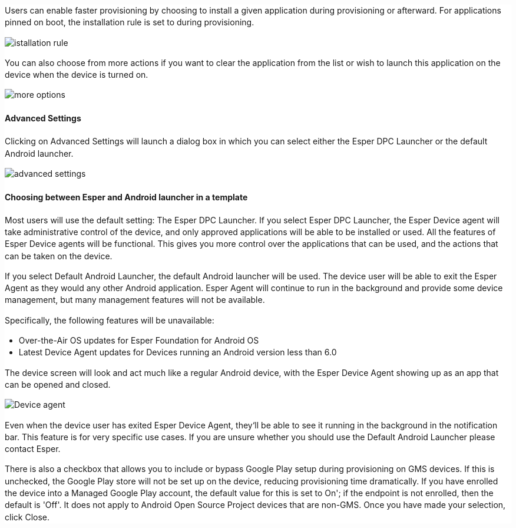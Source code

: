 Users can enable faster provisioning by choosing to install a given application during provisioning or afterward. For applications pinned on boot, the installation rule is set to during provisioning.

![istallation rule](./images/createtemplate/25_ProvisioningTemplates_Create_full_template_Installation_Rule.png)

  

You can also choose from more actions if you want to clear the application from the list or wish to launch this application on the device when the device is turned on.

![more options](./images/createtemplate/26_ProvisioningTemplates_Create_full_template_Application_More_options.png)

#### Advanced Settings

Clicking on Advanced Settings will launch a dialog box in which you can select either the Esper DPC Launcher or the default Android launcher.

![advanced settings](./images/createtemplate/27_provisioningtemplate_advance.png)

#### Choosing between Esper and Android launcher in a template

Most users will use the default setting: The Esper DPC Launcher. If you select Esper DPC Launcher, the Esper Device agent will take administrative control of the device, and only approved applications will be able to be installed or used. All the features of Esper Device agents will be functional. This gives you more control over the applications that can be used, and the actions that can be taken on the device.

If you select Default Android Launcher, the default Android launcher will be used. The device user will be able to exit the Esper Agent as they would any other Android application. Esper Agent will continue to run in the background and provide some device management, but many management features will not be available.

Specifically, the following features will be unavailable:

-   Over-the-Air OS updates for Esper Foundation for Android OS
-   Latest Device Agent updates for Devices running an Android version less than 6.0
    

The device screen will look and act much like a regular Android device, with the Esper Device Agent showing up as an app that can be opened and closed.

![Device agent](./images/createtemplate/28_provisioningtemplateDevice.png)

  

Even when the device user has exited Esper Device Agent, they‘ll be able to see it running in the background in the notification bar. This feature is for very specific use cases. If you are unsure whether you should use the Default Android Launcher please contact Esper.

There is also a checkbox that allows you to include or bypass Google Play setup during provisioning on GMS devices. If this is unchecked, the Google Play store will not be set up on the device, reducing provisioning time dramatically. If you have enrolled the device into a Managed Google Play account, the default value for this is set to On'; if the endpoint is not enrolled, then the default is 'Off'. It does not apply to Android Open Source Project devices that are non-GMS. Once you have made your selection, click Close.
